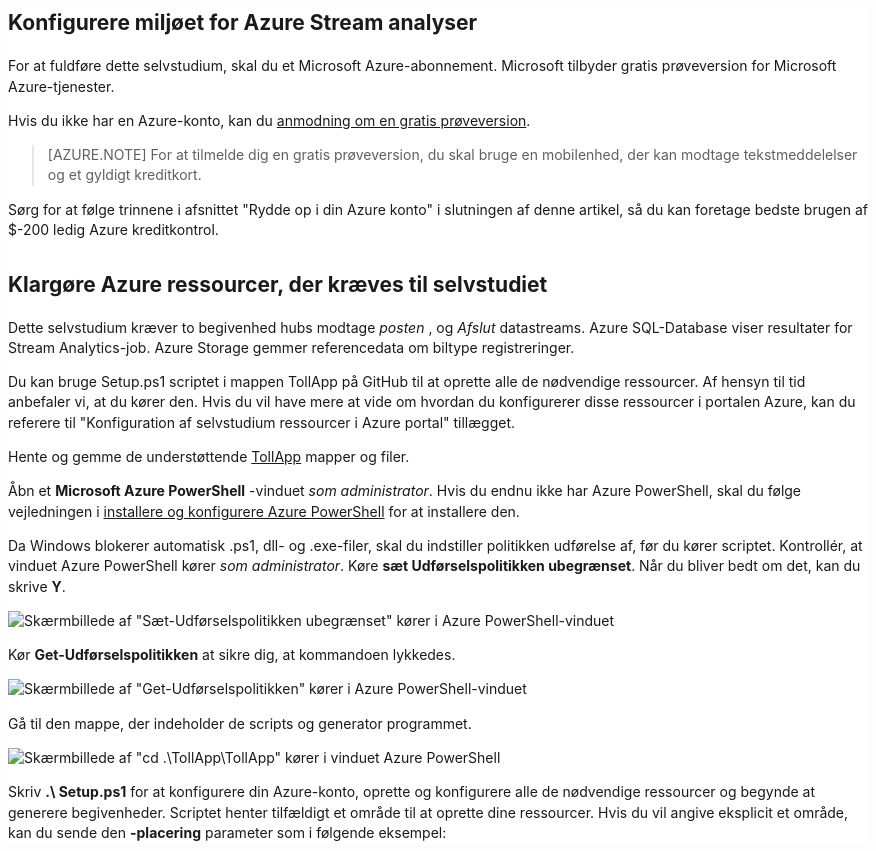 
## <a name="set-up-the-environment-for-azure-stream-analytics"></a>Konfigurere miljøet for Azure Stream analyser

For at fuldføre dette selvstudium, skal du et Microsoft Azure-abonnement. Microsoft tilbyder gratis prøveversion for Microsoft Azure-tjenester.

Hvis du ikke har en Azure-konto, kan du [anmodning om en gratis prøveversion](http://azure.microsoft.com/pricing/free-trial/).

> [AZURE.NOTE] For at tilmelde dig en gratis prøveversion, du skal bruge en mobilenhed, der kan modtage tekstmeddelelser og et gyldigt kreditkort.

Sørg for at følge trinnene i afsnittet "Rydde op i din Azure konto" i slutningen af denne artikel, så du kan foretage bedste brugen af $-200 ledig Azure kreditkontrol.

## <a name="provision-azure-resources-required-for-the-tutorial"></a>Klargøre Azure ressourcer, der kræves til selvstudiet

Dette selvstudium kræver to begivenhed hubs modtage *posten* , og *Afslut* datastreams. Azure SQL-Database viser resultater for Stream Analytics-job. Azure Storage gemmer referencedata om biltype registreringer.

Du kan bruge Setup.ps1 scriptet i mappen TollApp på GitHub til at oprette alle de nødvendige ressourcer. Af hensyn til tid anbefaler vi, at du kører den. Hvis du vil have mere at vide om hvordan du konfigurerer disse ressourcer i portalen Azure, kan du referere til "Konfiguration af selvstudium ressourcer i Azure portal" tillægget.

Hente og gemme de understøttende [TollApp](http://download.microsoft.com/download/D/4/A/D4A3C379-65E8-494F-A8C5-79303FD43B0A/TollApp.zip) mapper og filer.

Åbn et **Microsoft Azure PowerShell** -vinduet _som administrator_. Hvis du endnu ikke har Azure PowerShell, skal du følge vejledningen i [installere og konfigurere Azure PowerShell](../powershell-install-configure.md) for at installere den.

Da Windows blokerer automatisk .ps1, dll- og .exe-filer, skal du indstiller politikken udførelse af, før du kører scriptet. Kontrollér, at vinduet Azure PowerShell kører _som administrator_. Køre **sæt Udførselspolitikken ubegrænset**. Når du bliver bedt om det, kan du skrive **Y**.

![Skærmbillede af "Sæt-Udførselspolitikken ubegrænset" kører i Azure PowerShell-vinduet](media/stream-analytics-build-an-iot-solution-using-stream-analytics/image2.png)

Kør **Get-Udførselspolitikken** at sikre dig, at kommandoen lykkedes.

![Skærmbillede af "Get-Udførselspolitikken" kører i Azure PowerShell-vinduet](media/stream-analytics-build-an-iot-solution-using-stream-analytics/image3.png)

Gå til den mappe, der indeholder de scripts og generator programmet.

![Skærmbillede af "cd .\TollApp\TollApp" kører i vinduet Azure PowerShell](media/stream-analytics-build-an-iot-solution-using-stream-analytics/image4.png)

Skriv **.\\ Setup.ps1** for at konfigurere din Azure-konto, oprette og konfigurere alle de nødvendige ressourcer og begynde at generere begivenheder. Scriptet henter tilfældigt et område til at oprette dine ressourcer. Hvis du vil angive eksplicit et område, kan du sende den **-placering** parameter som i følgende eksempel:
